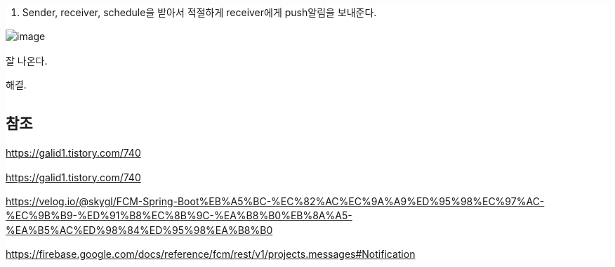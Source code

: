 1. Sender, receiver, schedule을 받아서 적절하게 receiver에게 push알림을 보내준다.



![image](https://user-images.githubusercontent.com/57162257/144386510-828e49d0-efca-41e3-a135-0cb4d047c404.png)

잘 나온다.

해결.



## 참조

https://galid1.tistory.com/740

https://galid1.tistory.com/740

https://velog.io/@skygl/FCM-Spring-Boot%EB%A5%BC-%EC%82%AC%EC%9A%A9%ED%95%98%EC%97%AC-%EC%9B%B9-%ED%91%B8%EC%8B%9C-%EA%B8%B0%EB%8A%A5-%EA%B5%AC%ED%98%84%ED%95%98%EA%B8%B0

https://firebase.google.com/docs/reference/fcm/rest/v1/projects.messages#Notification